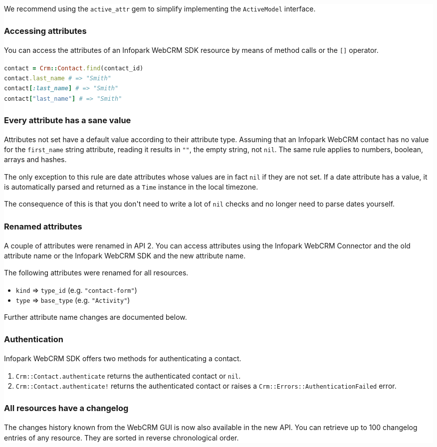 We recommend using the `active_attr` gem to simplify implementing the `ActiveModel` interface.

### Accessing attributes

You can access the attributes of an Infopark WebCRM SDK resource by means of method calls or the `[]` operator.

```ruby
contact = Crm::Contact.find(contact_id)
contact.last_name # => "Smith"
contact[:last_name] # => "Smith"
contact["last_name"] # => "Smith"
```

### Every attribute has a sane value

Attributes not set have a default value according to their attribute type.
Assuming that an Infopark WebCRM contact has no value for the `first_name` string attribute, reading it results in `""`, the empty string, not `nil`.
The same rule applies to numbers, boolean, arrays and hashes.

The only exception to this rule are date attributes whose values are in fact `nil` if they are not set.
If a date attribute has a value, it is automatically parsed and returned as a `Time` instance in the local timezone.

The consequence of this is that you don't need to write a lot of `nil` checks and no longer need to parse dates yourself.

### Renamed attributes

A couple of attributes were renamed in API 2.
You can access attributes using the Infopark WebCRM Connector and the old attribute name or the Infopark WebCRM SDK and the new attribute name.

The following attributes were renamed for all resources.

* `kind` => `type_id` (e.g. `"contact-form"`)
* `type` => `base_type` (e.g. `"Activity"`)

Further attribute name changes are documented below.

### Authentication

Infopark WebCRM SDK offers two methods for authenticating a contact.

1. `Crm::Contact.authenticate` returns the authenticated contact or `nil`.
2. `Crm::Contact.authenticate!` returns the authenticated contact or raises a `Crm::Errors::AuthenticationFailed` error.

### All resources have a changelog

The changes history known from the WebCRM GUI is now also available in the new API.
You can retrieve up to 100 changelog entries of any resource.
They are sorted in reverse chronological order.
